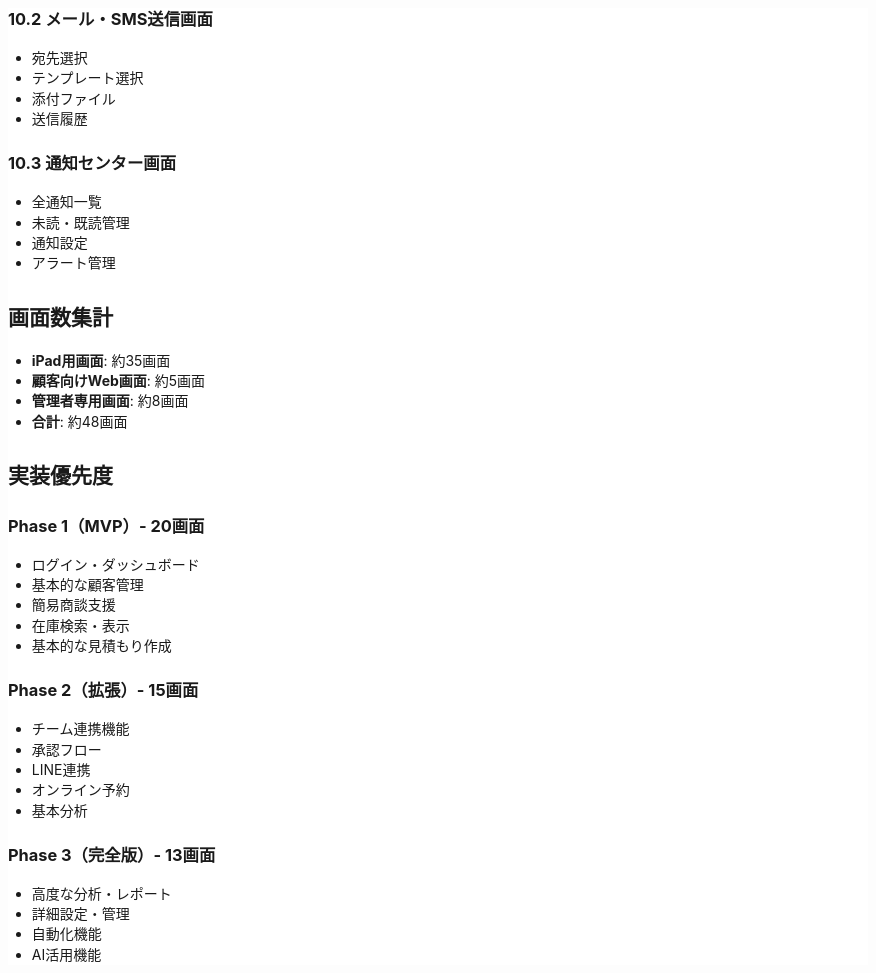 ### 10.2 メール・SMS送信画面
- 宛先選択
- テンプレート選択
- 添付ファイル
- 送信履歴

### 10.3 通知センター画面
- 全通知一覧
- 未読・既読管理
- 通知設定
- アラート管理

## 画面数集計
- **iPad用画面**: 約35画面
- **顧客向けWeb画面**: 約5画面
- **管理者専用画面**: 約8画面
- **合計**: 約48画面

## 実装優先度

### Phase 1（MVP）- 20画面
- ログイン・ダッシュボード
- 基本的な顧客管理
- 簡易商談支援
- 在庫検索・表示
- 基本的な見積もり作成

### Phase 2（拡張）- 15画面
- チーム連携機能
- 承認フロー
- LINE連携
- オンライン予約
- 基本分析

### Phase 3（完全版）- 13画面
- 高度な分析・レポート
- 詳細設定・管理
- 自動化機能
- AI活用機能